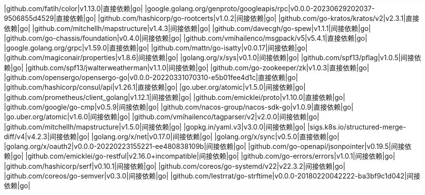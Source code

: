 |github.com/fatih/color|v1.13.0|直接依赖|go|
|google.golang.org/genproto/googleapis/rpc|v0.0.0-20230629202037-9506855d4529|直接依赖|go|
|github.com/hashicorp/go-rootcerts|v1.0.2|间接依赖|go|
|github.com/go-kratos/kratos/v2|v2.3.1|直接依赖|go|
|github.com/mitchellh/mapstructure|v1.4.3|间接依赖|go|
|github.com/davecgh/go-spew|v1.1.1|间接依赖|go|
|github.com/go-chassis/foundation|v0.4.0|间接依赖|go|
|github.com/vmihailenco/msgpack/v5|v5.4.1|直接依赖|go|
|google.golang.org/grpc|v1.59.0|直接依赖|go|
|github.com/mattn/go-isatty|v0.0.17|间接依赖|go|
|github.com/magiconair/properties|v1.8.6|间接依赖|go|
|golang.org/x/sys|v0.1.0|间接依赖|go|
|github.com/spf13/pflag|v1.0.5|间接依赖|go|
|github.com/spf13/jwalterweatherman|v1.1.0|间接依赖|go|
|github.com/go-zookeeper/zk|v1.0.3|直接依赖|go|
|github.com/opensergo/opensergo-go|v0.0.0-20220331070310-e5b01fee4d1c|直接依赖|go|
|github.com/hashicorp/consul/api|v1.26.1|直接依赖|go|
|go.uber.org/atomic|v1.5.0|间接依赖|go|
|github.com/prometheus/client_golang|v1.12.1|间接依赖|go|
|github.com/emicklei/proto|v1.10.0|直接依赖|go|
|github.com/google/go-cmp|v0.5.9|间接依赖|go|
|github.com/nacos-group/nacos-sdk-go|v1.0.9|直接依赖|go|
|go.uber.org/atomic|v1.6.0|间接依赖|go|
|github.com/vmihailenco/tagparser/v2|v2.0.0|间接依赖|go|
|github.com/mitchellh/mapstructure|v1.5.0|间接依赖|go|
|gopkg.in/yaml.v3|v3.0.0|间接依赖|go|
|sigs.k8s.io/structured-merge-diff/v4|v4.2.3|间接依赖|go|
|golang.org/x/net|v0.17.0|间接依赖|go|
|golang.org/x/sync|v0.5.0|直接依赖|go|
|golang.org/x/oauth2|v0.0.0-20220223155221-ee480838109b|间接依赖|go|
|github.com/go-openapi/jsonpointer|v0.19.5|间接依赖|go|
|github.com/emicklei/go-restful|v2.16.0+incompatible|间接依赖|go|
|github.com/go-errors/errors|v1.0.1|间接依赖|go|
|github.com/hashicorp/serf|v0.10.1|间接依赖|go|
|github.com/coreos/go-systemd/v22|v22.3.2|间接依赖|go|
|github.com/coreos/go-semver|v0.3.0|间接依赖|go|
|github.com/lestrrat/go-strftime|v0.0.0-20180220042222-ba3bf9c1d042|间接依赖|go|